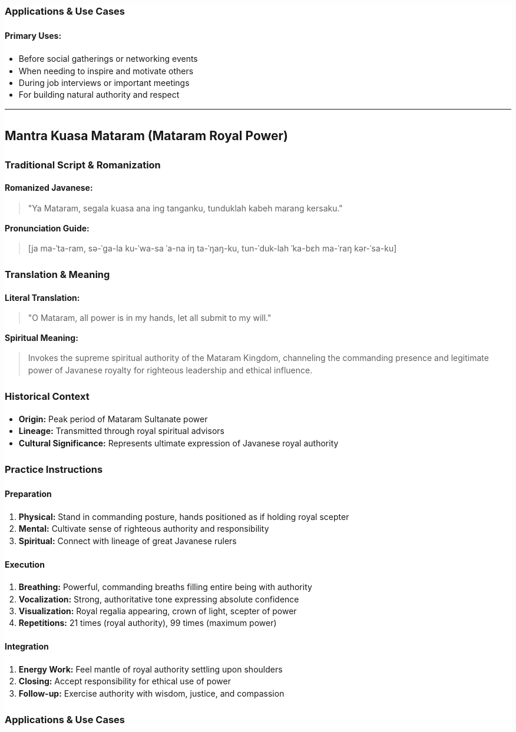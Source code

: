 ### **Applications & Use Cases**

#### **Primary Uses:**
- Before social gatherings or networking events
- When needing to inspire and motivate others
- During job interviews or important meetings
- For building natural authority and respect

---

## Mantra Kuasa Mataram (Mataram Royal Power)

### **Traditional Script & Romanization**
**Romanized Javanese:**
> "Ya Mataram, segala kuasa ana ing tanganku, tunduklah kabeh marang kersaku."

**Pronunciation Guide:**
> [ja ma-ˈta-ram, sə-ˈga-la ku-ˈwa-sa ˈa-na iŋ ta-ˈŋaŋ-ku, tun-ˈduk-lah ˈka-bɛh ma-ˈraŋ kər-ˈsa-ku]

### **Translation & Meaning**
**Literal Translation:**
> "O Mataram, all power is in my hands, let all submit to my will."

**Spiritual Meaning:**
> Invokes the supreme spiritual authority of the Mataram Kingdom, channeling the commanding presence and legitimate power of Javanese royalty for righteous leadership and ethical influence.

### **Historical Context**
- **Origin:** Peak period of Mataram Sultanate power
- **Lineage:** Transmitted through royal spiritual advisors
- **Cultural Significance:** Represents ultimate expression of Javanese royal authority

### **Practice Instructions**

#### **Preparation**
1. **Physical:** Stand in commanding posture, hands positioned as if holding royal scepter
2. **Mental:** Cultivate sense of righteous authority and responsibility
3. **Spiritual:** Connect with lineage of great Javanese rulers

#### **Execution**
1. **Breathing:** Powerful, commanding breaths filling entire being with authority
2. **Vocalization:** Strong, authoritative tone expressing absolute confidence
3. **Visualization:** Royal regalia appearing, crown of light, scepter of power
4. **Repetitions:** 21 times (royal authority), 99 times (maximum power)

#### **Integration**
1. **Energy Work:** Feel mantle of royal authority settling upon shoulders
2. **Closing:** Accept responsibility for ethical use of power
3. **Follow-up:** Exercise authority with wisdom, justice, and compassion

### **Applications & Use Cases**
